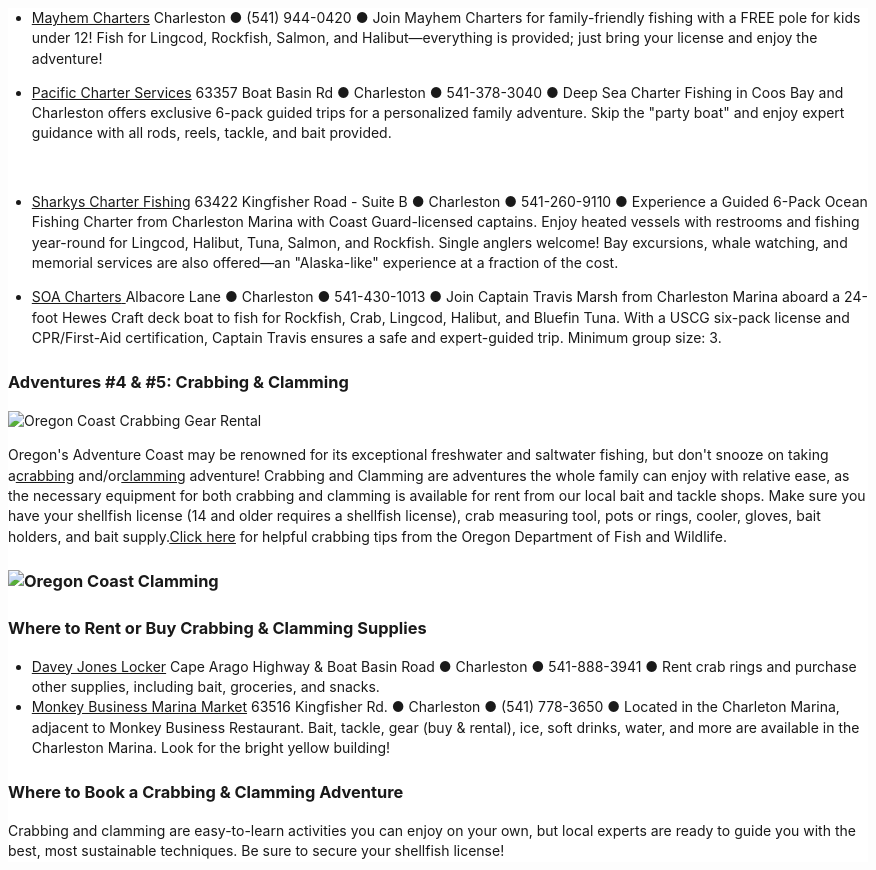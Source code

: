 * [Mayhem Charters](https://boatingcharter.com/) Charleston ● (541) 944-0420 ● Join Mayhem Charters for family-friendly fishing with a FREE pole for kids under 12! Fish for Lingcod, Rockfish, Salmon, and Halibut—everything is provided; just bring your license and enjoy the adventure!
* [Pacific Charter Services](https://pacificcharterservices.com/) 63357 Boat Basin Rd ● Charleston ● 541-378-3040 ● Deep Sea Charter Fishing in Coos Bay and Charleston offers exclusive 6-pack guided trips for a personalized family adventure. Skip the "party boat" and enjoy expert guidance with all rods, reels, tackle, and bait provided.

  &nbsp;

* [Sharkys Charter Fishing](https://sharkyscharterfishing.com/) 63422 Kingfisher Road - Suite B ● Charleston ● 541-260-9110 ● Experience a Guided 6-Pack Ocean Fishing Charter from Charleston Marina with Coast Guard-licensed captains. Enjoy heated vessels with restrooms and fishing year-round for Lingcod, Halibut, Tuna, Salmon, and Rockfish. Single anglers welcome! Bay excursions, whale watching, and memorial services are also offered—an "Alaska-like" experience at a fraction of the cost.
* [SOA Charters](https://fishingbooker.com/charters/view/6471)<u> </u>Albacore Lane ● Charleston ● 541-430-1013 ● Join Captain Travis Marsh from Charleston Marina aboard a 24-foot Hewes Craft deck boat to fish for Rockfish, Crab, Lingcod, Halibut, and Bluefin Tuna. With a USCG six-pack license and CPR/First-Aid certification, Captain Travis ensures a safe and expert-guided trip. Minimum group size: 3.

### Adventures \#4 & \#5: Crabbing & Clamming

![Oregon Coast Crabbing Gear Rental](/img/oregon-s-adventure-coast-crabbing.jpg)

Oregon's Adventure Coast may be renowned for its exceptional freshwater and saltwater fishing, but don't snooze on taking a[<u>crabbing</u>](https://www.oregonsadventurecoast.com/crabbing-clamming/) and/or[<u>clamming</u>](https://www.oregonsadventurecoast.com/clamming/) adventure! Crabbing and Clamming are adventures the whole family can enjoy with relative ease, as the necessary equipment for both crabbing and clamming is available for rent from our local bait and tackle shops. Make sure you have your shellfish license (14 and older requires a shellfish license), crab measuring tool, pots or rings, cooler, gloves, bait holders, and bait supply.[<u>Click here</u>](https://myodfw.com/articles/how-crab) for helpful crabbing tips from the Oregon Department of Fish and Wildlife.

### ![Oregon Coast Clamming](/img/oregon-s-adventure-coast-clamming.jpg)

### **Where to Rent or Buy Crabbing & Clamming Supplies**

* [Davey Jones Locker](https://www.yelp.com/biz/davey-jones-locker-coos-bay) Cape Arago Highway & Boat Basin Road ● Charleston ● 541-888-3941 ● Rent crab rings and purchase other supplies, including bait, groceries, and snacks.
* [Monkey Business Marina Market](https://www.facebook.com/MonkeyBusinessFoodToGo) 63516 Kingfisher Rd. ● Charleston ● (541) 778-3650 ● Located in the Charleton Marina, adjacent to Monkey Business Restaurant. Bait, tackle, gear (buy & rental), ice, soft drinks, water, and more are available in the Charleston Marina. Look for the bright yellow building!

### **Where to Book a Crabbing & Clamming Adventure**

Crabbing and clamming are easy-to-learn activities you can enjoy on your own, but local experts are ready to guide you with the best, most sustainable techniques. Be sure to secure your shellfish license!
